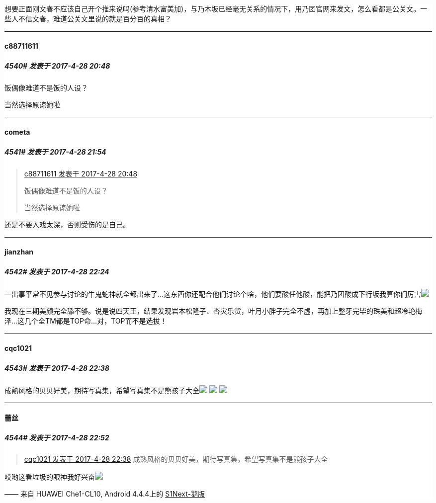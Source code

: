 想要正面刚文春不应该自己开个推来说吗(参考清水富美加)，与乃木坂已经毫无关系的情况下，用乃团官网来发文，怎么看都是公关文。一些人不信文春，难道公关文里说的就是百分百的真相？

*****

####  c88711611  
##### 4540#       发表于 2017-4-28 20:48

饭偶像难道不是饭的人设？

当然选择原谅她啦

*****

####  cometa  
##### 4541#       发表于 2017-4-28 21:54

<blockquote><a href="httphttps://bbs.saraba1st.com/2b/forum.php?mod=redirect&amp;goto=findpost&amp;pid=35798166&amp;ptid=1102389" target="_blank">c88711611 发表于 2017-4-28 20:48</a>

饭偶像难道不是饭的人设？

当然选择原谅她啦</blockquote>
还是不要入戏太深，否则受伤的是自己。

*****

####  jianzhan  
##### 4542#       发表于 2017-4-28 22:24

一出事平常不见参与讨论的牛鬼蛇神就全都出来了...这东西你还配合他们讨论个啥，他们要酸任他酸，能把乃团酸成下行坂我算你们厉害<img src="https://static.saraba1st.com/image/smiley/face2017/013.png" referrerpolicy="no-referrer">

我现在三期美颜完全舔不够。说是说四天王，结果发现岩本松隆子、杏灾乐货，叶月小胖子完全不虚，再加上整牙完毕的珠美和超冷艳梅泽...这几个全TM都是TOP命...对，TOP而不是选拔！

*****

####  cqc1021  
##### 4543#       发表于 2017-4-28 22:38

成熟风格的贝贝好美，期待写真集，希望写真集不是熊孩子大全<img src="https://static.saraba1st.com/image/smiley/face2017/066.png" referrerpolicy="no-referrer">
<img src="http://wx2.sinaimg.cn/large/006gRXicgy1feapn8rmlqj31kw1x07rj.jpg" referrerpolicy="no-referrer">
<img src="http://wx1.sinaimg.cn/large/0062kotHgy1ff2nyomyhnj31jk1wh4qp.jpg" referrerpolicy="no-referrer">

*****

####  蕾丝  
##### 4544#       发表于 2017-4-28 22:52

<blockquote><a href="httphttps://bbs.saraba1st.com/2b/forum.php?mod=redirect&amp;goto=findpost&amp;pid=35798989&amp;ptid=1102389" target="_blank">cqc1021 发表于 2017-4-28 22:38</a>
成熟风格的贝贝好美，期待写真集，希望写真集不是熊孩子大全</blockquote>
哎哟这看垃圾的眼神我好兴奋<img src="https://static.saraba1st.com/image/smiley/face2017/080.png" referrerpolicy="no-referrer">

—— 来自 HUAWEI Che1-CL10, Android 4.4.4上的 [S1Next-鹅版](http://www.coolapk.com/apk/me.ykrank.s1next)
